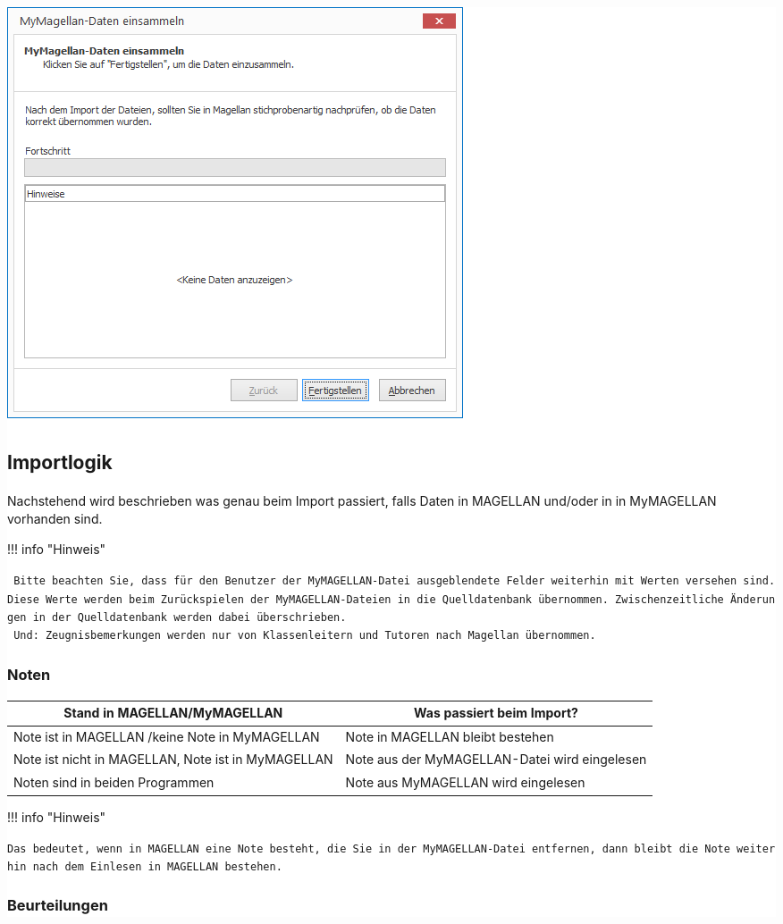 ![Schließen Sie den Assistenten über `Fertigstellen` ab!](../assets/images/mymagellan/23.png)


## Importlogik

Nachstehend wird beschrieben was genau beim Import passiert, falls Daten in MAGELLAN und/oder in in MyMAGELLAN vorhanden sind.


!!! info "Hinweis"

	 Bitte beachten Sie, dass für den Benutzer der MyMAGELLAN-Datei ausgeblendete Felder weiterhin mit Werten versehen sind. Diese Werte werden beim Zurückspielen der MyMAGELLAN-Dateien in die Quelldatenbank übernommen. Zwischenzeitliche Änderungen in der Quelldatenbank werden dabei überschrieben.
	 Und: Zeugnisbemerkungen werden nur von Klassenleitern und Tutoren nach Magellan übernommen.

### Noten

Stand in MAGELLAN/MyMAGELLAN |Was passiert beim Import?
---|---
Note ist in MAGELLAN /keine Note in MyMAGELLAN| Note in MAGELLAN bleibt bestehen
Note ist nicht in MAGELLAN, Note ist in MyMAGELLAN| Note aus der MyMAGELLAN-Datei wird eingelesen
Noten sind in beiden Programmen|Note aus MyMAGELLAN wird eingelesen

!!! info "Hinweis"

	Das bedeutet, wenn in MAGELLAN eine Note besteht, die Sie in der MyMAGELLAN-Datei entfernen, dann bleibt die Note weiterhin nach dem Einlesen in MAGELLAN bestehen.


### Beurteilungen
